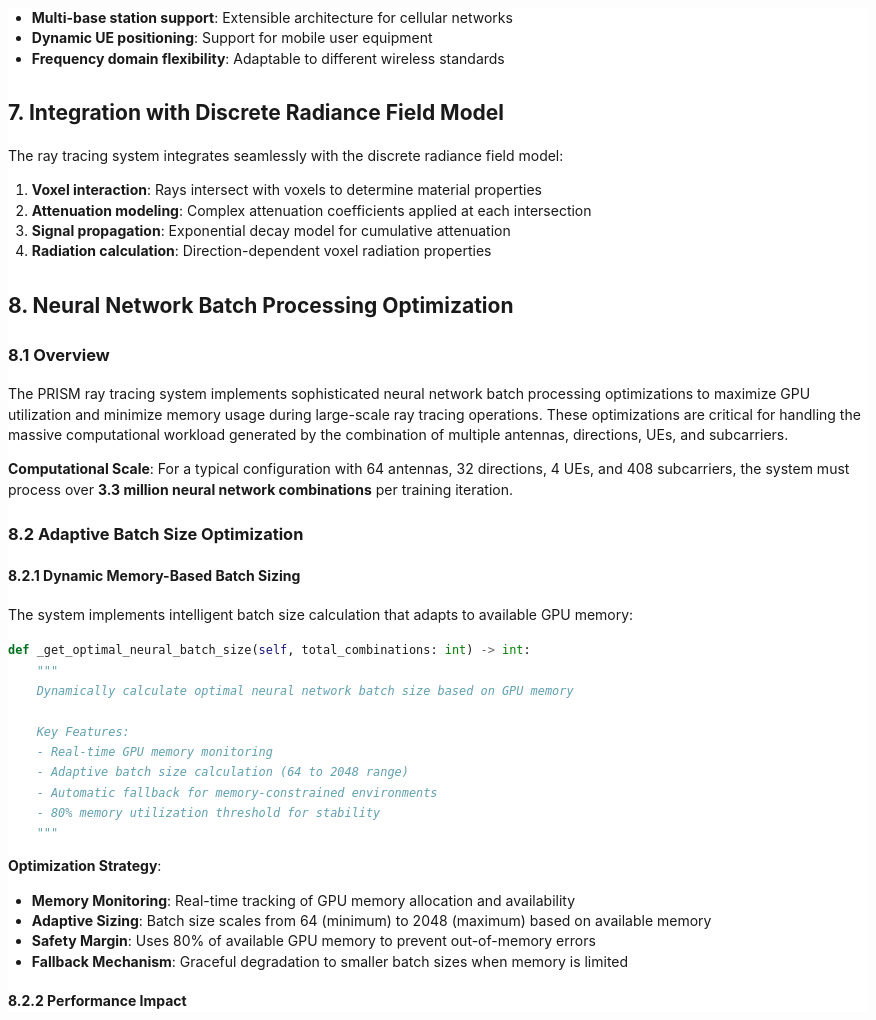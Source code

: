 - **Multi-base station support**: Extensible architecture for cellular networks
- **Dynamic UE positioning**: Support for mobile user equipment
- **Frequency domain flexibility**: Adaptable to different wireless standards

## 7. Integration with Discrete Radiance Field Model

The ray tracing system integrates seamlessly with the discrete radiance field model:

1. **Voxel interaction**: Rays intersect with voxels to determine material properties
2. **Attenuation modeling**: Complex attenuation coefficients applied at each intersection
3. **Signal propagation**: Exponential decay model for cumulative attenuation
4. **Radiation calculation**: Direction-dependent voxel radiation properties

## 8. Neural Network Batch Processing Optimization

### 8.1 Overview

The PRISM ray tracing system implements sophisticated neural network batch processing optimizations to maximize GPU utilization and minimize memory usage during large-scale ray tracing operations. These optimizations are critical for handling the massive computational workload generated by the combination of multiple antennas, directions, UEs, and subcarriers.

**Computational Scale**: For a typical configuration with 64 antennas, 32 directions, 4 UEs, and 408 subcarriers, the system must process over **3.3 million neural network combinations** per training iteration.

### 8.2 Adaptive Batch Size Optimization

#### 8.2.1 Dynamic Memory-Based Batch Sizing

The system implements intelligent batch size calculation that adapts to available GPU memory:

```python
def _get_optimal_neural_batch_size(self, total_combinations: int) -> int:
    """
    Dynamically calculate optimal neural network batch size based on GPU memory
    
    Key Features:
    - Real-time GPU memory monitoring
    - Adaptive batch size calculation (64 to 2048 range)
    - Automatic fallback for memory-constrained environments
    - 80% memory utilization threshold for stability
    """
```

**Optimization Strategy**:
- **Memory Monitoring**: Real-time tracking of GPU memory allocation and availability
- **Adaptive Sizing**: Batch size scales from 64 (minimum) to 2048 (maximum) based on available memory
- **Safety Margin**: Uses 80% of available GPU memory to prevent out-of-memory errors
- **Fallback Mechanism**: Graceful degradation to smaller batch sizes when memory is limited

#### 8.2.2 Performance Impact
